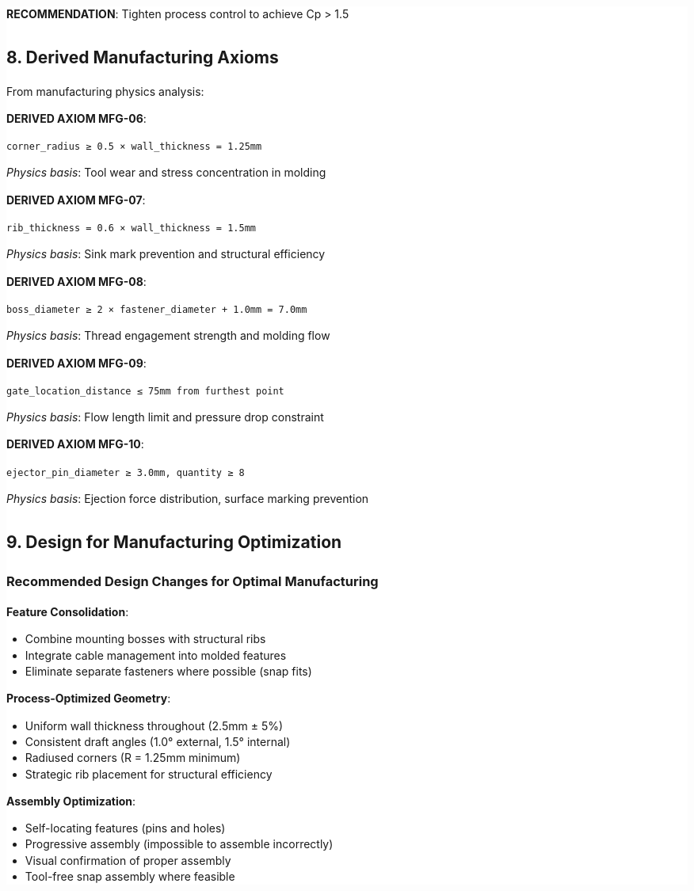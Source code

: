 **RECOMMENDATION**: Tighten process control to achieve Cp > 1.5

## 8. Derived Manufacturing Axioms

From manufacturing physics analysis:

**DERIVED AXIOM MFG-06**:
```
corner_radius ≥ 0.5 × wall_thickness = 1.25mm
```
*Physics basis*: Tool wear and stress concentration in molding

**DERIVED AXIOM MFG-07**:
```
rib_thickness = 0.6 × wall_thickness = 1.5mm
```
*Physics basis*: Sink mark prevention and structural efficiency

**DERIVED AXIOM MFG-08**:
```
boss_diameter ≥ 2 × fastener_diameter + 1.0mm = 7.0mm
```
*Physics basis*: Thread engagement strength and molding flow

**DERIVED AXIOM MFG-09**:
```
gate_location_distance ≤ 75mm from furthest point
```
*Physics basis*: Flow length limit and pressure drop constraint

**DERIVED AXIOM MFG-10**:
```
ejector_pin_diameter ≥ 3.0mm, quantity ≥ 8
```
*Physics basis*: Ejection force distribution, surface marking prevention

## 9. Design for Manufacturing Optimization

### Recommended Design Changes for Optimal Manufacturing

**Feature Consolidation**:
- Combine mounting bosses with structural ribs
- Integrate cable management into molded features
- Eliminate separate fasteners where possible (snap fits)

**Process-Optimized Geometry**:
- Uniform wall thickness throughout (2.5mm ± 5%)
- Consistent draft angles (1.0° external, 1.5° internal)  
- Radiused corners (R = 1.25mm minimum)
- Strategic rib placement for structural efficiency

**Assembly Optimization**:
- Self-locating features (pins and holes)
- Progressive assembly (impossible to assemble incorrectly)
- Visual confirmation of proper assembly
- Tool-free snap assembly where feasible
